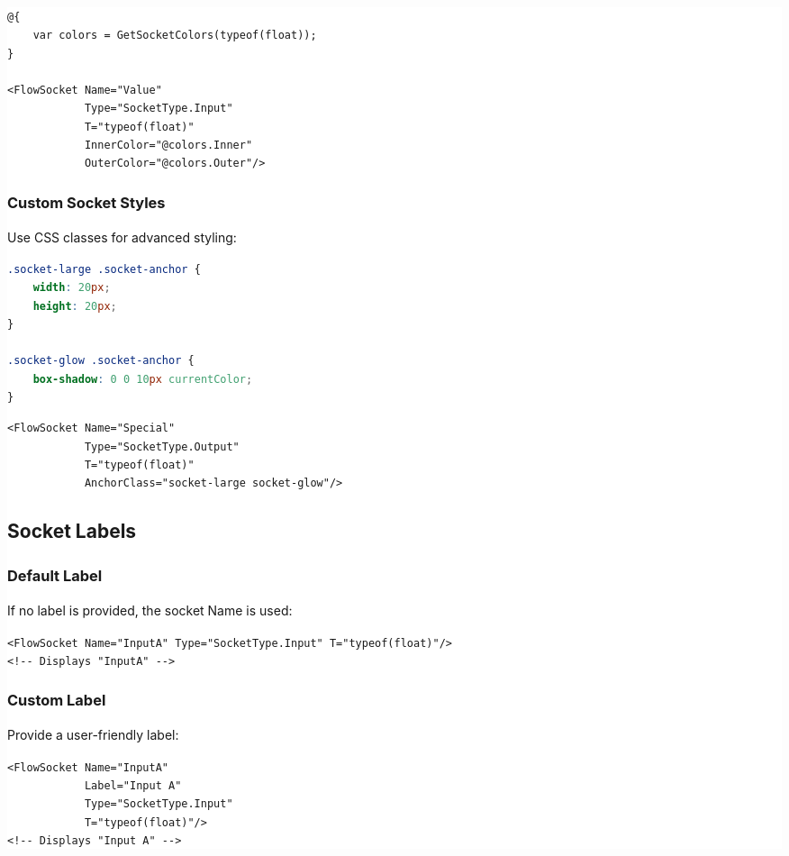 ```razor
@{
    var colors = GetSocketColors(typeof(float));
}

<FlowSocket Name="Value" 
            Type="SocketType.Input" 
            T="typeof(float)"
            InnerColor="@colors.Inner"
            OuterColor="@colors.Outer"/>
```

### Custom Socket Styles

Use CSS classes for advanced styling:

```css
.socket-large .socket-anchor {
    width: 20px;
    height: 20px;
}

.socket-glow .socket-anchor {
    box-shadow: 0 0 10px currentColor;
}
```

```razor
<FlowSocket Name="Special" 
            Type="SocketType.Output" 
            T="typeof(float)"
            AnchorClass="socket-large socket-glow"/>
```

## Socket Labels

### Default Label
If no label is provided, the socket Name is used:

```razor
<FlowSocket Name="InputA" Type="SocketType.Input" T="typeof(float)"/>
<!-- Displays "InputA" -->
```

### Custom Label
Provide a user-friendly label:

```razor
<FlowSocket Name="InputA" 
            Label="Input A" 
            Type="SocketType.Input" 
            T="typeof(float)"/>
<!-- Displays "Input A" -->
```

